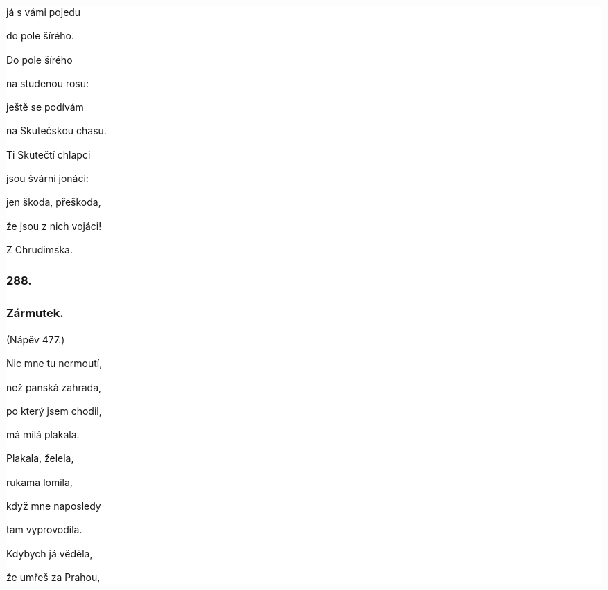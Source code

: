 já s vámi pojedu

do pole šírého.

</section>

<section>

Do pole šírého

na studenou rosu:

ještě se podívám

na Skutečskou chasu.

</section>

<section>

Ti Skutečtí chlapci

jsou švární jonáci:

jen škoda, přeškoda,

že jsou z nich vojáci!

Z Chrudimska.

### 288.

### Zármutek.

(Nápěv 477.)

Nic mne tu nermoutí,

než panská zahrada,

po který jsem chodil,

má milá plakala.

</section>

<section>

Plakala, želela,

rukama lomila,

když mne naposledy

tam vyprovodila.

</section>

<section>

Kdybych já věděla,

že umřeš za Prahou,
